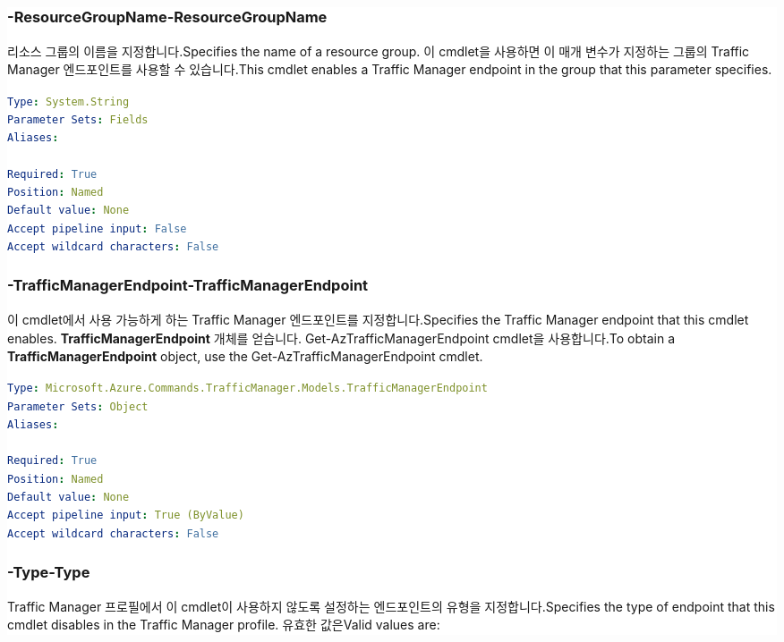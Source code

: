 ### <span data-ttu-id="5e7d7-126">-ResourceGroupName</span><span class="sxs-lookup"><span data-stu-id="5e7d7-126">-ResourceGroupName</span></span>
<span data-ttu-id="5e7d7-127">리소스 그룹의 이름을 지정합니다.</span><span class="sxs-lookup"><span data-stu-id="5e7d7-127">Specifies the name of a resource group.</span></span>
<span data-ttu-id="5e7d7-128">이 cmdlet을 사용하면 이 매개 변수가 지정하는 그룹의 Traffic Manager 엔드포인트를 사용할 수 있습니다.</span><span class="sxs-lookup"><span data-stu-id="5e7d7-128">This cmdlet enables a Traffic Manager endpoint in the group that this parameter specifies.</span></span>

```yaml
Type: System.String
Parameter Sets: Fields
Aliases:

Required: True
Position: Named
Default value: None
Accept pipeline input: False
Accept wildcard characters: False
```

### <span data-ttu-id="5e7d7-129">-TrafficManagerEndpoint</span><span class="sxs-lookup"><span data-stu-id="5e7d7-129">-TrafficManagerEndpoint</span></span>
<span data-ttu-id="5e7d7-130">이 cmdlet에서 사용 가능하게 하는 Traffic Manager 엔드포인트를 지정합니다.</span><span class="sxs-lookup"><span data-stu-id="5e7d7-130">Specifies the Traffic Manager endpoint that this cmdlet enables.</span></span>
<span data-ttu-id="5e7d7-131">**TrafficManagerEndpoint** 개체를 얻습니다. Get-AzTrafficManagerEndpoint cmdlet을 사용합니다.</span><span class="sxs-lookup"><span data-stu-id="5e7d7-131">To obtain a **TrafficManagerEndpoint** object, use the Get-AzTrafficManagerEndpoint cmdlet.</span></span>

```yaml
Type: Microsoft.Azure.Commands.TrafficManager.Models.TrafficManagerEndpoint
Parameter Sets: Object
Aliases:

Required: True
Position: Named
Default value: None
Accept pipeline input: True (ByValue)
Accept wildcard characters: False
```

### <span data-ttu-id="5e7d7-132">-Type</span><span class="sxs-lookup"><span data-stu-id="5e7d7-132">-Type</span></span>
<span data-ttu-id="5e7d7-133">Traffic Manager 프로필에서 이 cmdlet이 사용하지 않도록 설정하는 엔드포인트의 유형을 지정합니다.</span><span class="sxs-lookup"><span data-stu-id="5e7d7-133">Specifies the type of endpoint that this cmdlet disables in the Traffic Manager profile.</span></span>
<span data-ttu-id="5e7d7-134">유효한 값은</span><span class="sxs-lookup"><span data-stu-id="5e7d7-134">Valid values are:</span></span> 
